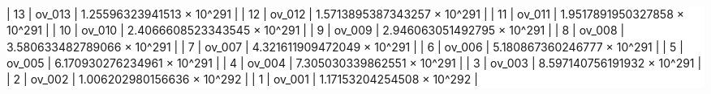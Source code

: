| 13 | ov_013 | 1.25596323941513 × 10^291 |
| 12 | ov_012 | 1.5713895387343257 × 10^291 |
| 11 | ov_011 | 1.9517891950327858 × 10^291 |
| 10 | ov_010 | 2.4066608523343545 × 10^291 |
| 9 | ov_009 | 2.946063051492795 × 10^291 |
| 8 | ov_008 | 3.580633482789066 × 10^291 |
| 7 | ov_007 | 4.321611909472049 × 10^291 |
| 6 | ov_006 | 5.180867360246777 × 10^291 |
| 5 | ov_005 | 6.170930276234961 × 10^291 |
| 4 | ov_004 | 7.305030339862551 × 10^291 |
| 3 | ov_003 | 8.597140756191932 × 10^291 |
| 2 | ov_002 | 1.006202980156636 × 10^292 |
| 1 | ov_001 | 1.17153204254508 × 10^292 |

